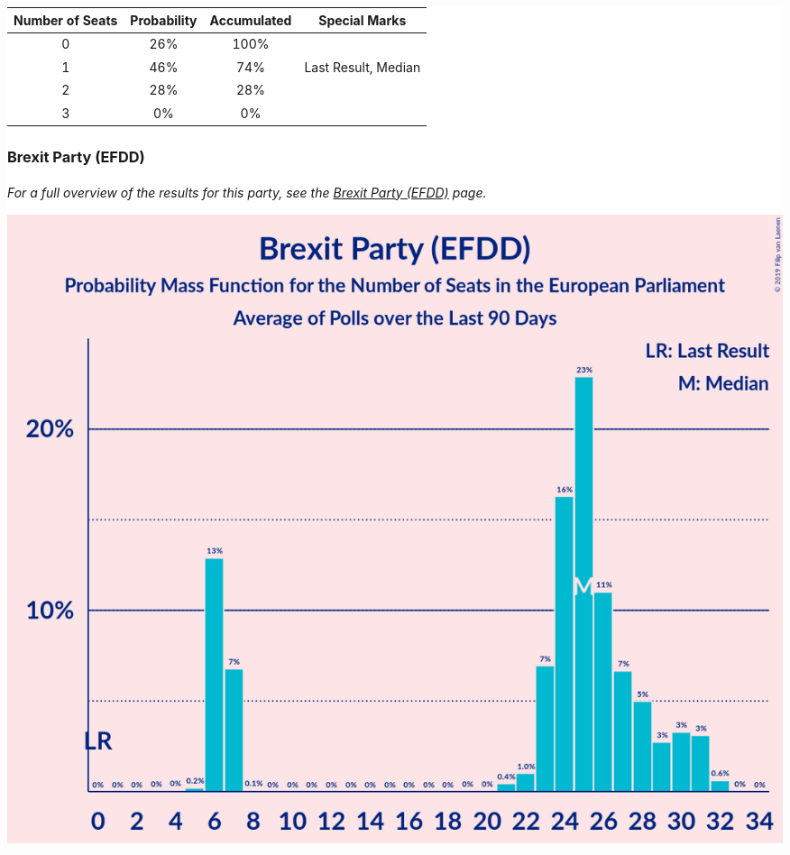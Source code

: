 | Number of Seats | Probability | Accumulated | Special Marks |
|:---------------:|:-----------:|:-----------:|:-------------:|
| 0 | 26% | 100% |  |
| 1 | 46% | 74% | Last Result, Median |
| 2 | 28% | 28% |  |
| 3 | 0% | 0% |  |

### Brexit Party (EFDD)

*For a full overview of the results for this party, see the [Brexit Party (EFDD)](party-brexitpartyefdd.html) page.*

![Graph with seats probability mass function not yet produced](average-2019-05-14-seats-pmf-brexitpartyefdd.png "Seats Probability Mass Function")
